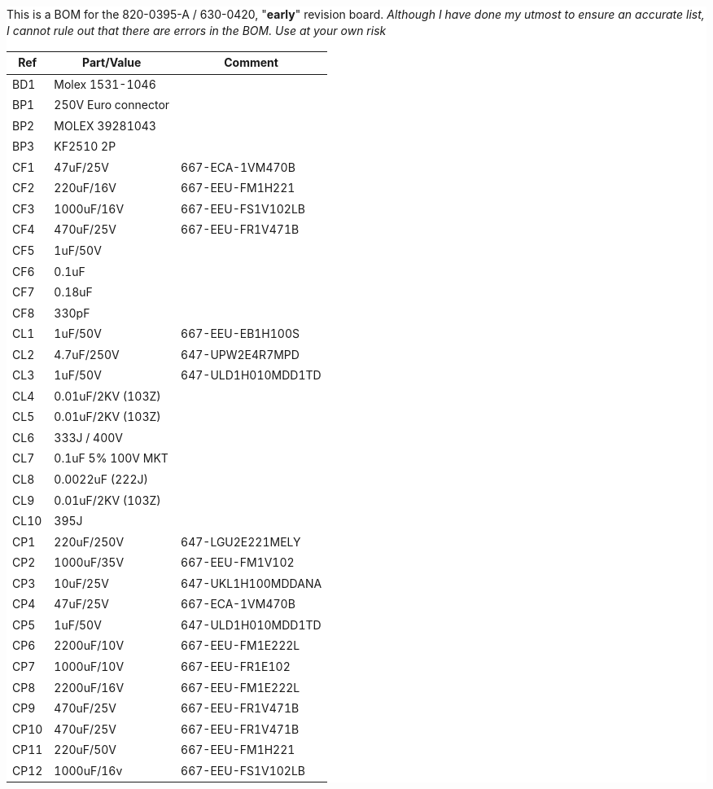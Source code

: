 This is a BOM for the 820-0395-A / 630-0420, "**early**" revision board. 
*Although I have done my utmost to ensure an accurate list, I cannot rule out that there are errors in the BOM. Use at your own risk*

| Ref  | Part/Value                 | Comment                       |
| ---- | -------------------------- | ----------------------------- |
| BD1  | Molex 1531-1046            |                               |
| BP1  | 250V Euro connector        |                               |
| BP2  | MOLEX 39281043             |                               |
| BP3  | KF2510 2P                  |                               |
| CF1  | 47uF/25V                   | 667-ECA-1VM470B               |
| CF2  | 220uF/16V                  | 667-EEU-FM1H221               |
| CF3  | 1000uF/16V                 | 667-EEU-FS1V102LB             |
| CF4  | 470uF/25V                  | 667-EEU-FR1V471B              |
| CF5  | 1uF/50V                    |                               |
| CF6  | 0.1uF                      |                               |
| CF7  | 0.18uF                     |                               |
| CF8  | 330pF                      |                               |
| CL1  | 1uF/50V                    | 667-EEU-EB1H100S              |
| CL2  | 4.7uF/250V                 | 647-UPW2E4R7MPD               |
| CL3  | 1uF/50V                    | 647-ULD1H010MDD1TD            |
| CL4  | 0.01uF/2KV (103Z)          |                               |
| CL5  | 0.01uF/2KV (103Z)          |                               |
| CL6  | 333J / 400V                |                               |
| CL7  | 0.1uF 5% 100V MKT          |                               |
| CL8  | 0.0022uF (222J)            |                               |
| CL9  | 0.01uF/2KV (103Z)          |                               |
| CL10 | 395J                       |                               |
| CP1  | 220uF/250V                 | 647-LGU2E221MELY              |
| CP2  | 1000uF/35V                 | 667-EEU-FM1V102               |
| CP3  | 10uF/25V                   | 647-UKL1H100MDDANA            |
| CP4  | 47uF/25V                   | 667-ECA-1VM470B               |
| CP5  | 1uF/50V                    | 647-ULD1H010MDD1TD            |
| CP6  | 2200uF/10V                 | 667-EEU-FM1E222L              |
| CP7  | 1000uF/10V                 | 667-EEU-FR1E102               |
| CP8  | 2200uF/16V                 | 667-EEU-FM1E222L              |
| CP9  | 470uF/25V                  | 667-EEU-FR1V471B              |
| CP10 | 470uF/25V                  | 667-EEU-FR1V471B              |
| CP11 | 220uF/50V                  | 667-EEU-FM1H221               |
| CP12 | 1000uF/16v                 | 667-EEU-FS1V102LB             |